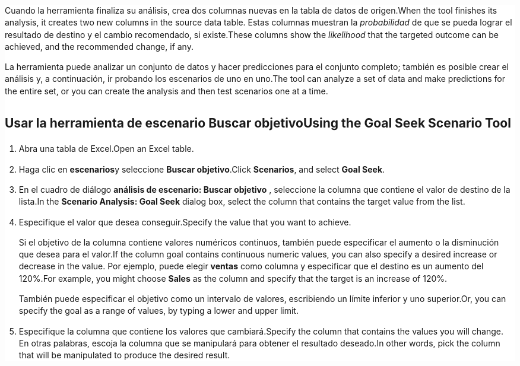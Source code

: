  <span data-ttu-id="46604-108">Cuando la herramienta finaliza su análisis, crea dos columnas nuevas en la tabla de datos de origen.</span><span class="sxs-lookup"><span data-stu-id="46604-108">When the tool finishes its analysis, it creates two new columns in the source data table.</span></span> <span data-ttu-id="46604-109">Estas columnas muestran la *probabilidad* de que se pueda lograr el resultado de destino y el cambio recomendado, si existe.</span><span class="sxs-lookup"><span data-stu-id="46604-109">These columns show the *likelihood* that the targeted outcome can be achieved, and the recommended change, if any.</span></span>  
  
 <span data-ttu-id="46604-110">La herramienta puede analizar un conjunto de datos y hacer predicciones para el conjunto completo; también es posible crear el análisis y, a continuación, ir probando los escenarios de uno en uno.</span><span class="sxs-lookup"><span data-stu-id="46604-110">The tool can analyze a set of data and make predictions for the entire set, or you can create the analysis and then test scenarios one at a time.</span></span>  
  
## <a name="using-the-goal-seek-scenario-tool"></a><span data-ttu-id="46604-111">Usar la herramienta de escenario Buscar objetivo</span><span class="sxs-lookup"><span data-stu-id="46604-111">Using the Goal Seek Scenario Tool</span></span>  
  
1.  <span data-ttu-id="46604-112">Abra una tabla de Excel.</span><span class="sxs-lookup"><span data-stu-id="46604-112">Open an Excel table.</span></span>  
  
2.  <span data-ttu-id="46604-113">Haga clic en **escenarios**y seleccione **Buscar objetivo**.</span><span class="sxs-lookup"><span data-stu-id="46604-113">Click **Scenarios**, and select **Goal Seek**.</span></span>  
  
3.  <span data-ttu-id="46604-114">En el cuadro de diálogo **análisis de escenario: Buscar objetivo** , seleccione la columna que contiene el valor de destino de la lista.</span><span class="sxs-lookup"><span data-stu-id="46604-114">In the **Scenario Analysis: Goal Seek** dialog box, select the column that contains the target value from the list.</span></span>  
  
4.  <span data-ttu-id="46604-115">Especifique el valor que desea conseguir.</span><span class="sxs-lookup"><span data-stu-id="46604-115">Specify the value that you want to achieve.</span></span>  
  
     <span data-ttu-id="46604-116">Si el objetivo de la columna contiene valores numéricos continuos, también puede especificar el aumento o la disminución que desea para el valor.</span><span class="sxs-lookup"><span data-stu-id="46604-116">If the column goal contains continuous numeric values, you can also specify a desired increase or decrease in the value.</span></span> <span data-ttu-id="46604-117">Por ejemplo, puede elegir **ventas** como columna y especificar que el destino es un aumento del 120%.</span><span class="sxs-lookup"><span data-stu-id="46604-117">For example, you might choose **Sales** as the column and specify that the target is an increase of 120%.</span></span>  
  
     <span data-ttu-id="46604-118">También puede especificar el objetivo como un intervalo de valores, escribiendo un límite inferior y uno superior.</span><span class="sxs-lookup"><span data-stu-id="46604-118">Or, you can specify the goal as a range of values, by typing a lower and upper limit.</span></span>  
  
5.  <span data-ttu-id="46604-119">Especifique la columna que contiene los valores que cambiará.</span><span class="sxs-lookup"><span data-stu-id="46604-119">Specify the column that contains the values you will change.</span></span> <span data-ttu-id="46604-120">En otras palabras, escoja la columna que se manipulará para obtener el resultado deseado.</span><span class="sxs-lookup"><span data-stu-id="46604-120">In other words, pick the column that will be manipulated to produce the desired result.</span></span>  
  